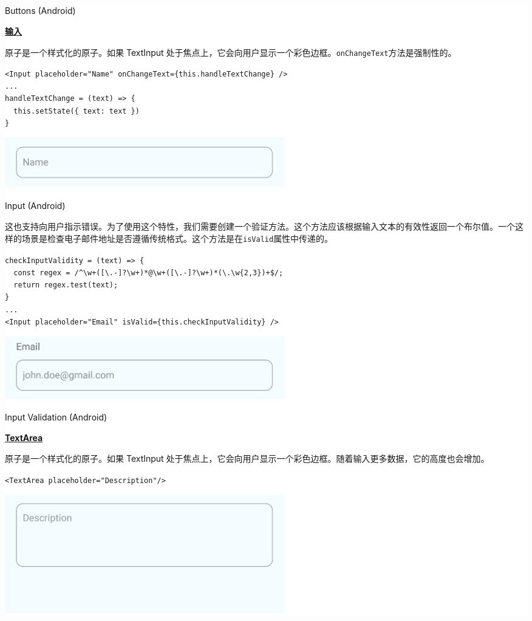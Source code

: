 Buttons (Android)

[**输入**](https://github.com/99xt/first-born#input)

原子是一个样式化的原子。如果 TextInput 处于焦点上，它会向用户显示一个彩色边框。`onChangeText`方法是强制性的。

```
<Input placeholder="Name" onChangeText={this.handleTextChange} />
...
handleTextChange = (text) => {
  this.setState({ text: text })
}
```

![1*HV4fnn4A_FnBGoYOyDMDbg](img/24b24ce1df6b2faaa9336326ed2790a8.png)

Input (Android)

这也支持向用户指示错误。为了使用这个特性，我们需要创建一个验证方法。这个方法应该根据输入文本的有效性返回一个布尔值。一个这样的场景是检查电子邮件地址是否遵循传统格式。这个方法是在`isValid`属性中传递的。

```
checkInputValidity = (text) => {
  const regex = /^\w+([\.-]?\w+)*@\w+([\.-]?\w+)*(\.\w{2,3})+$/;
  return regex.test(text);
}
...
<Input placeholder="Email" isValid={this.checkInputValidity} />
```

![1*N0hTkCyRQ3FKQdx7nDXV3A](img/2ded8ec1acbdbb0f72d0f27763af4b1b.png)

Input Validation (Android)

[**TextArea**](https://github.com/99xt/first-born#textarea)

原子是一个样式化的原子。如果 TextInput 处于焦点上，它会向用户显示一个彩色边框。随着输入更多数据，它的高度也会增加。

```
<TextArea placeholder="Description"/>
```

![1*M8YCAvfmqFSIDUSTbasbEA](img/513ec0f19cde2225bf979790deaad972.png)
